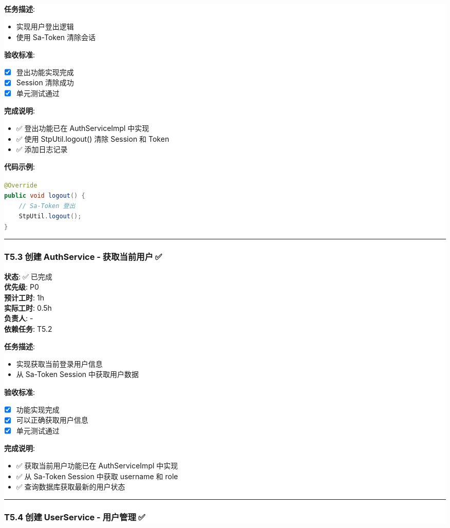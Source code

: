 **任务描述**:

- 实现用户登出逻辑
- 使用 Sa-Token 清除会话

**验收标准**:

- [x] 登出功能实现完成
- [x] Session 清除成功
- [x] 单元测试通过

**完成说明**:

- ✅ 登出功能已在 AuthServiceImpl 中实现
- ✅ 使用 StpUtil.logout() 清除 Session 和 Token
- ✅ 添加日志记录

**代码示例**:

```java
@Override
public void logout() {
    // Sa-Token 登出
    StpUtil.logout();
}
```

---

### T5.3 创建 AuthService - 获取当前用户 ✅

**状态**: ✅ 已完成  
**优先级**: P0  
**预计工时**: 1h  
**实际工时**: 0.5h  
**负责人**: -  
**依赖任务**: T5.2

**任务描述**:

- 实现获取当前登录用户信息
- 从 Sa-Token Session 中获取用户数据

**验收标准**:

- [x] 功能实现完成
- [x] 可以正确获取用户信息
- [x] 单元测试通过

**完成说明**:

- ✅ 获取当前用户功能已在 AuthServiceImpl 中实现
- ✅ 从 Sa-Token Session 中获取 username 和 role
- ✅ 查询数据库获取最新的用户状态

---

### T5.4 创建 UserService - 用户管理 ✅
